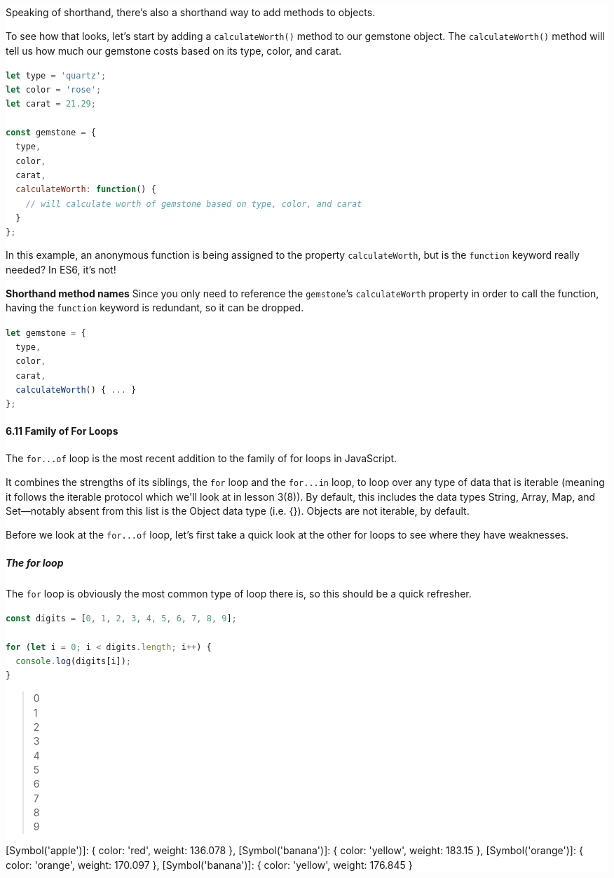 Speaking of shorthand, there’s also a shorthand way to add methods to objects.

To see how that looks, let’s start by adding a `calculateWorth()` method to our gemstone object. The `calculateWorth()` method will tell us how much our gemstone costs based on its type, color, and carat.
```js
let type = 'quartz';
let color = 'rose';
let carat = 21.29;

const gemstone = {
  type,
  color,
  carat,
  calculateWorth: function() {
    // will calculate worth of gemstone based on type, color, and carat
  }
};
```
In this example, an anonymous function is being assigned to the property `calculateWorth`, but is the `function` keyword really needed? In ES6, it’s not!

__Shorthand method names__
Since you only need to reference the `gemstone`’s `calculateWorth` property in order to call the function, having the `function` keyword is redundant, so it can be dropped.
```js
let gemstone = {
  type,
  color,
  carat,
  calculateWorth() { ... }
};
```
#### 6.11 Family of For Loops

The `for...of` loop is the most recent addition to the family of for loops in JavaScript.

It combines the strengths of its siblings, the `for` loop and the `for...in` loop, to loop over any type of data that is iterable (meaning it follows the iterable protocol which we'll look at in lesson 3(8)). By default, this includes the data types String, Array, Map, and Set—notably absent from this list is the Object data type (i.e. {}). Objects are not iterable, by default.

Before we look at the `for...of` loop, let’s first take a quick look at the other for loops to see where they have weaknesses.

##### The for loop
The `for` loop is obviously the most common type of loop there is, so this should be a quick refresher.
```js
const digits = [0, 1, 2, 3, 4, 5, 6, 7, 8, 9];

for (let i = 0; i < digits.length; i++) {
  console.log(digits[i]);
}
```
> 0 \
1 \
2 \
3 \
4 \
5 \
6 \
7 \
8 \
9


  [Symbol('apple')]: { color: 'red', weight: 136.078 },
  [Symbol('banana')]: { color: 'yellow', weight: 183.15 },
  [Symbol('orange')]: { color: 'orange', weight: 170.097 },
  [Symbol('banana')]: { color: 'yellow', weight: 176.845 }